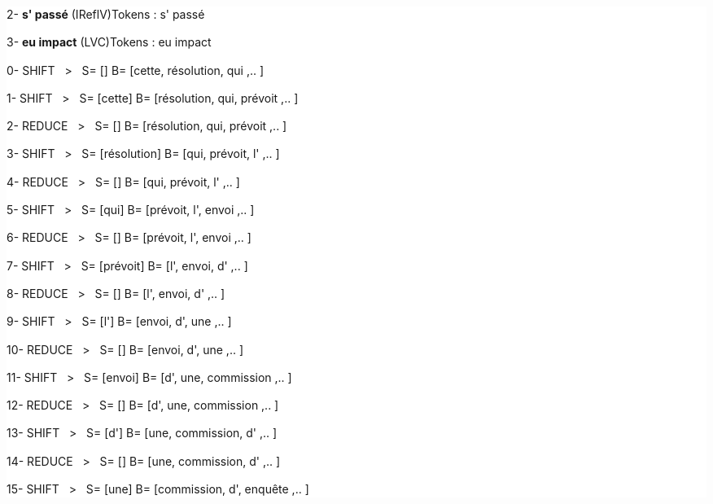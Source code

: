 
2- **s' passé** (IReflV)Tokens : 
s'
passé


3- **eu impact** (LVC)Tokens : 
eu
impact





0- SHIFT&nbsp;&nbsp;&nbsp;>&nbsp;&nbsp;&nbsp;S= []   B= [cette, résolution, qui ,.. ]



1- SHIFT&nbsp;&nbsp;&nbsp;>&nbsp;&nbsp;&nbsp;S= [cette]   B= [résolution, qui, prévoit ,.. ]



2- REDUCE&nbsp;&nbsp;&nbsp;>&nbsp;&nbsp;&nbsp;S= []   B= [résolution, qui, prévoit ,.. ]



3- SHIFT&nbsp;&nbsp;&nbsp;>&nbsp;&nbsp;&nbsp;S= [résolution]   B= [qui, prévoit, l' ,.. ]



4- REDUCE&nbsp;&nbsp;&nbsp;>&nbsp;&nbsp;&nbsp;S= []   B= [qui, prévoit, l' ,.. ]



5- SHIFT&nbsp;&nbsp;&nbsp;>&nbsp;&nbsp;&nbsp;S= [qui]   B= [prévoit, l', envoi ,.. ]



6- REDUCE&nbsp;&nbsp;&nbsp;>&nbsp;&nbsp;&nbsp;S= []   B= [prévoit, l', envoi ,.. ]



7- SHIFT&nbsp;&nbsp;&nbsp;>&nbsp;&nbsp;&nbsp;S= [prévoit]   B= [l', envoi, d' ,.. ]



8- REDUCE&nbsp;&nbsp;&nbsp;>&nbsp;&nbsp;&nbsp;S= []   B= [l', envoi, d' ,.. ]



9- SHIFT&nbsp;&nbsp;&nbsp;>&nbsp;&nbsp;&nbsp;S= [l']   B= [envoi, d', une ,.. ]



10- REDUCE&nbsp;&nbsp;&nbsp;>&nbsp;&nbsp;&nbsp;S= []   B= [envoi, d', une ,.. ]



11- SHIFT&nbsp;&nbsp;&nbsp;>&nbsp;&nbsp;&nbsp;S= [envoi]   B= [d', une, commission ,.. ]



12- REDUCE&nbsp;&nbsp;&nbsp;>&nbsp;&nbsp;&nbsp;S= []   B= [d', une, commission ,.. ]



13- SHIFT&nbsp;&nbsp;&nbsp;>&nbsp;&nbsp;&nbsp;S= [d']   B= [une, commission, d' ,.. ]



14- REDUCE&nbsp;&nbsp;&nbsp;>&nbsp;&nbsp;&nbsp;S= []   B= [une, commission, d' ,.. ]



15- SHIFT&nbsp;&nbsp;&nbsp;>&nbsp;&nbsp;&nbsp;S= [une]   B= [commission, d', enquête ,.. ]
